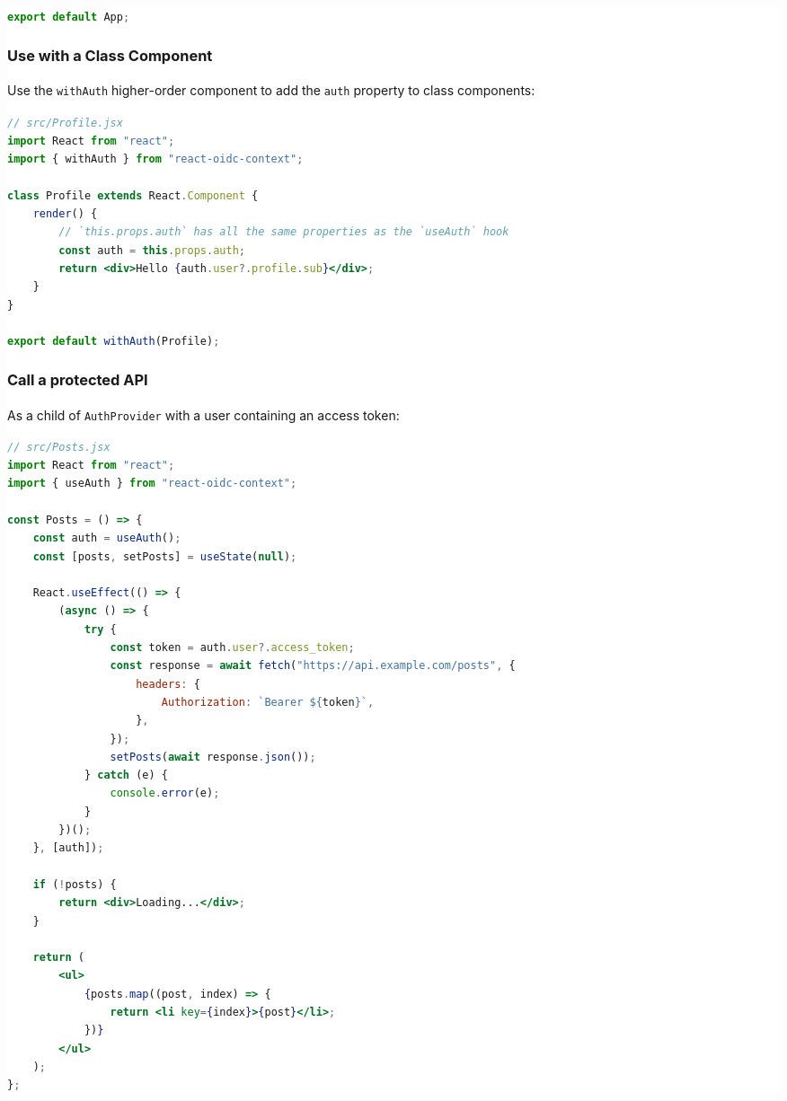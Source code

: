 ```jsx
export default App;
```

### Use with a Class Component

Use the `withAuth` higher-order component to add the `auth` property to class
components:

```jsx
// src/Profile.jsx
import React from "react";
import { withAuth } from "react-oidc-context";

class Profile extends React.Component {
    render() {
        // `this.props.auth` has all the same properties as the `useAuth` hook
        const auth = this.props.auth;
        return <div>Hello {auth.user?.profile.sub}</div>;
    }
}

export default withAuth(Profile);
```

### Call a protected API

As a child of `AuthProvider` with a user containing an access token:

```jsx
// src/Posts.jsx
import React from "react";
import { useAuth } from "react-oidc-context";

const Posts = () => {
    const auth = useAuth();
    const [posts, setPosts] = useState(null);

    React.useEffect(() => {
        (async () => {
            try {
                const token = auth.user?.access_token;
                const response = await fetch("https://api.example.com/posts", {
                    headers: {
                        Authorization: `Bearer ${token}`,
                    },
                });
                setPosts(await response.json());
            } catch (e) {
                console.error(e);
            }
        })();
    }, [auth]);

    if (!posts) {
        return <div>Loading...</div>;
    }

    return (
        <ul>
            {posts.map((post, index) => {
                return <li key={index}>{post}</li>;
            })}
        </ul>
    );
};
```